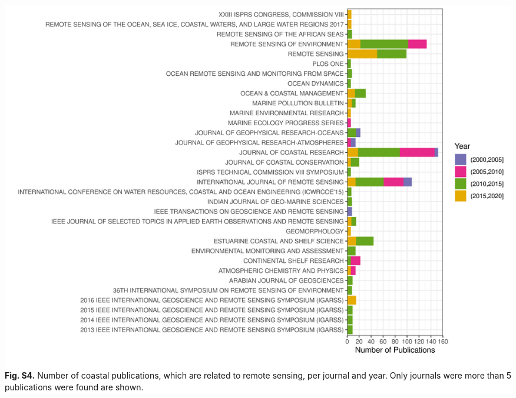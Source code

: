 ![](figures/pub_journal-1.png)

**Fig. S4.** Number of coastal publications, which are related to remote
sensing, per journal and year. Only journals were more than 5
publications were found are shown.




